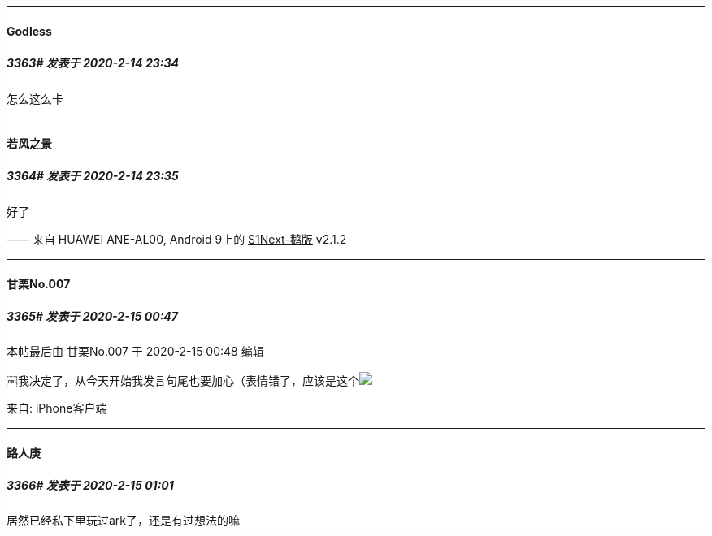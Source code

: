 -----

####  Godless  
##### 3363#       发表于 2020-2-14 23:34




怎么这么卡







-----

####  若风之景  
##### 3364#       发表于 2020-2-14 23:35




好了

—— 来自 HUAWEI ANE-AL00, Android 9上的 [S1Next-鹅版](https://github.com/ykrank/S1-Next/releases) v2.1.2







-----

####  甘栗No.007  
##### 3365#       发表于 2020-2-15 00:47



 本帖最后由 甘栗No.007 于 2020-2-15 00:48 编辑 

￼我决定了，从今天开始我发言句尾也要加心（表情错了，应该是这个<img src="https://static.saraba1st.com/image/smiley/face2017/075.png" referrerpolicy="no-referrer">

来自: iPhone客户端







-----

####  路人庚  
##### 3366#       发表于 2020-2-15 01:01




居然已经私下里玩过ark了，还是有过想法的嘛







